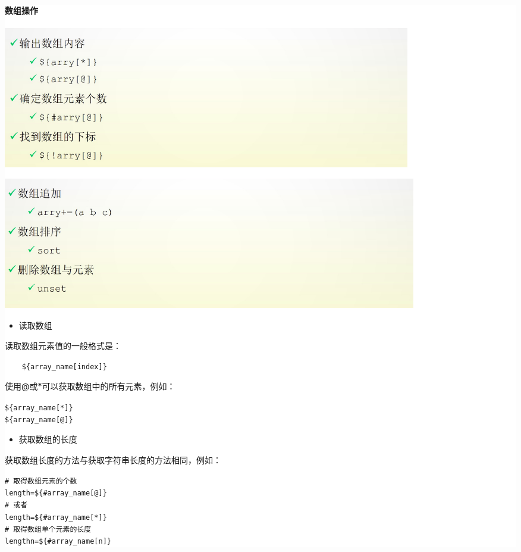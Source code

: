 #### 数组操作

![](SHELL%E5%9F%BA%E7%A1%80.assets/2020-03-12%2021-34-45%E5%B1%8F%E5%B9%95%E6%88%AA%E5%9B%BE.png)

![](SHELL%E5%9F%BA%E7%A1%80.assets/2020-03-12%2021-35-16%E5%B1%8F%E5%B9%95%E6%88%AA%E5%9B%BE.png)

* 读取数组

读取数组元素值的一般格式是：

```shell
    ${array_name[index]}
```

使用@或*可以获取数组中的所有元素，例如：

```shell
${array_name[*]}
${array_name[@]}
```

* 获取数组的长度

获取数组长度的方法与获取字符串长度的方法相同，例如：

```shell
# 取得数组元素的个数
length=${#array_name[@]}
# 或者
length=${#array_name[*]}
# 取得数组单个元素的长度
lengthn=${#array_name[n]}
```